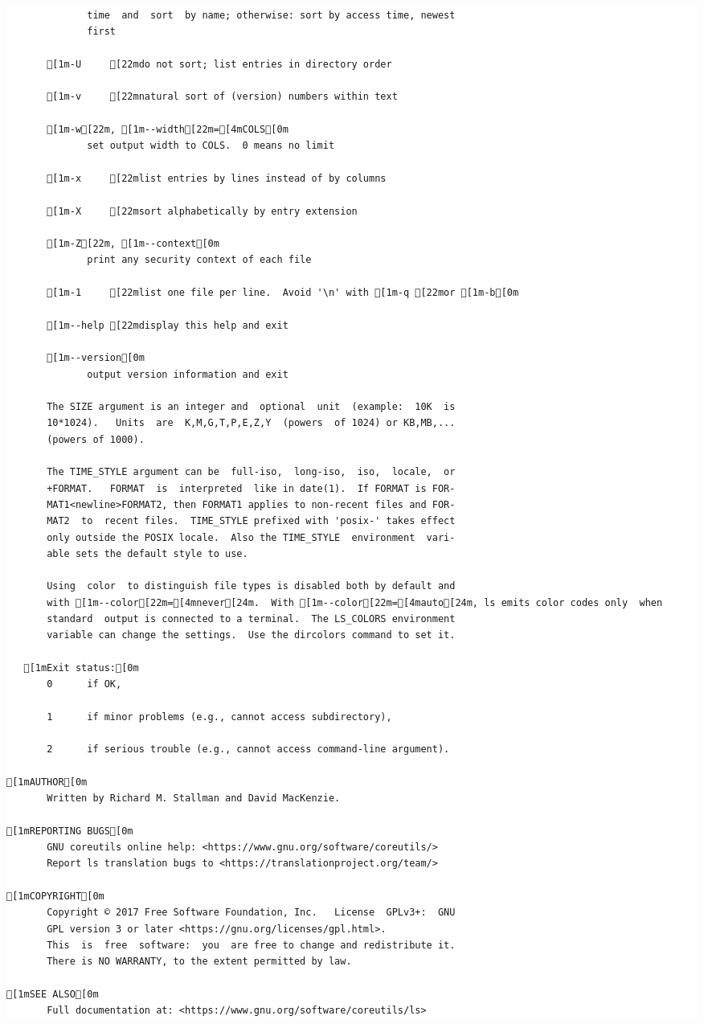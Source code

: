 ```
              time  and  sort  by name; otherwise: sort by access time, newest
              first

       [1m-U     [22mdo not sort; list entries in directory order

       [1m-v     [22mnatural sort of (version) numbers within text

       [1m-w[22m, [1m--width[22m=[4mCOLS[0m
              set output width to COLS.  0 means no limit

       [1m-x     [22mlist entries by lines instead of by columns

       [1m-X     [22msort alphabetically by entry extension

       [1m-Z[22m, [1m--context[0m
              print any security context of each file

       [1m-1     [22mlist one file per line.  Avoid '\n' with [1m-q [22mor [1m-b[0m

       [1m--help [22mdisplay this help and exit

       [1m--version[0m
              output version information and exit

       The SIZE argument is an integer and  optional  unit  (example:  10K  is
       10*1024).   Units  are  K,M,G,T,P,E,Z,Y  (powers  of 1024) or KB,MB,...
       (powers of 1000).

       The TIME_STYLE argument can be  full-iso,  long-iso,  iso,  locale,  or
       +FORMAT.   FORMAT  is  interpreted  like in date(1).  If FORMAT is FOR‐
       MAT1<newline>FORMAT2, then FORMAT1 applies to non-recent files and FOR‐
       MAT2  to  recent files.  TIME_STYLE prefixed with 'posix-' takes effect
       only outside the POSIX locale.  Also the TIME_STYLE  environment  vari‐
       able sets the default style to use.

       Using  color  to distinguish file types is disabled both by default and
       with [1m--color[22m=[4mnever[24m.  With [1m--color[22m=[4mauto[24m, ls emits color codes only  when
       standard  output is connected to a terminal.  The LS_COLORS environment
       variable can change the settings.  Use the dircolors command to set it.

   [1mExit status:[0m
       0      if OK,

       1      if minor problems (e.g., cannot access subdirectory),

       2      if serious trouble (e.g., cannot access command-line argument).

[1mAUTHOR[0m
       Written by Richard M. Stallman and David MacKenzie.

[1mREPORTING BUGS[0m
       GNU coreutils online help: <https://www.gnu.org/software/coreutils/>
       Report ls translation bugs to <https://translationproject.org/team/>

[1mCOPYRIGHT[0m
       Copyright © 2017 Free Software Foundation, Inc.   License  GPLv3+:  GNU
       GPL version 3 or later <https://gnu.org/licenses/gpl.html>.
       This  is  free  software:  you  are free to change and redistribute it.
       There is NO WARRANTY, to the extent permitted by law.

[1mSEE ALSO[0m
       Full documentation at: <https://www.gnu.org/software/coreutils/ls>
```